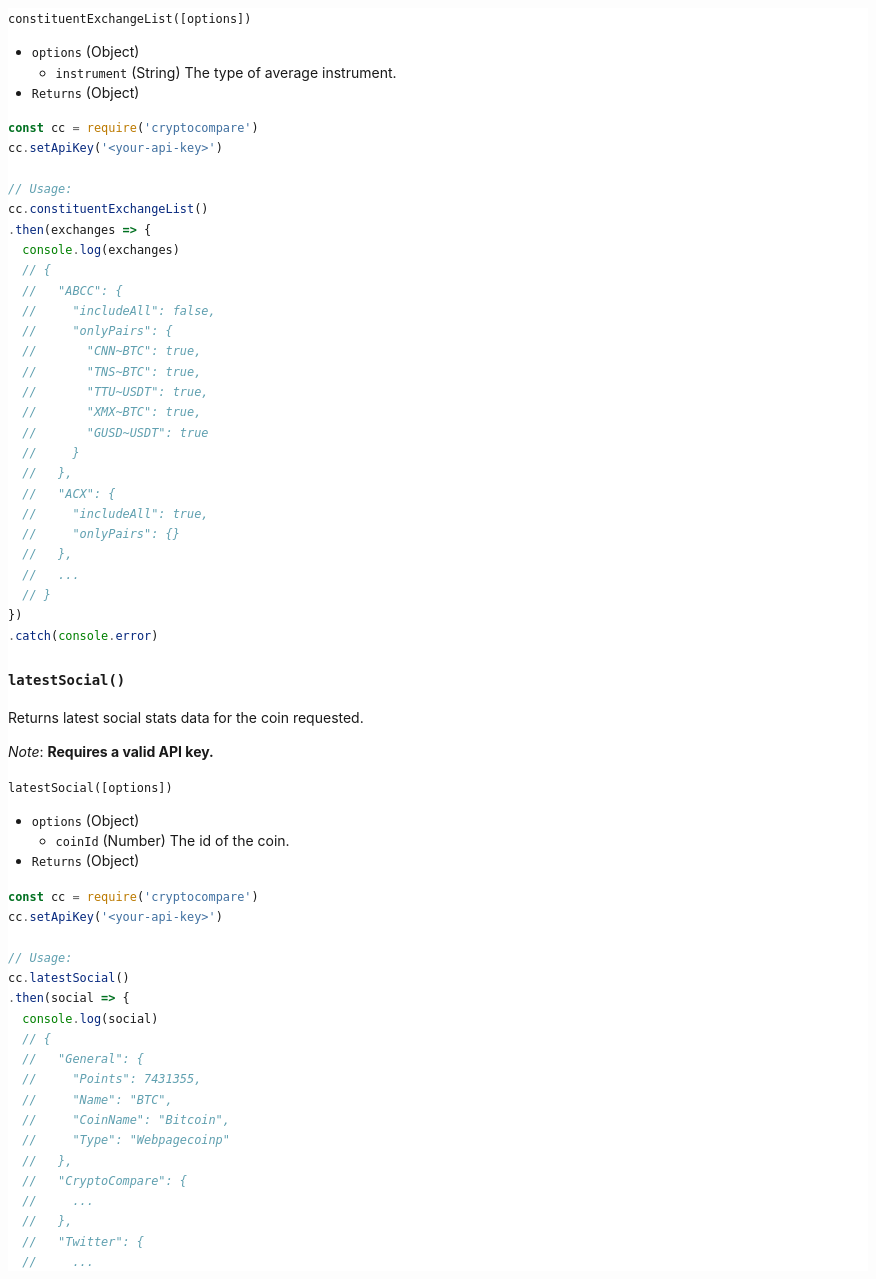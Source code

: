 `constituentExchangeList([options])`

- `options` (Object)
  - `instrument` (String) The type of average instrument.
- `Returns` (Object)

```js
const cc = require('cryptocompare')
cc.setApiKey('<your-api-key>')

// Usage:
cc.constituentExchangeList()
.then(exchanges => {
  console.log(exchanges)
  // {
  //   "ABCC": {
  //     "includeAll": false,
  //     "onlyPairs": {
  //       "CNN~BTC": true,
  //       "TNS~BTC": true,
  //       "TTU~USDT": true,
  //       "XMX~BTC": true,
  //       "GUSD~USDT": true
  //     }
  //   },
  //   "ACX": {
  //     "includeAll": true,
  //     "onlyPairs": {}
  //   },
  //   ...
  // }
})
.catch(console.error)
```

### `latestSocial()`

Returns latest social stats data for the coin requested.

_Note_: **Requires a valid API key.**

`latestSocial([options])`

- `options` (Object)
  - `coinId` (Number) The id of the coin.
- `Returns` (Object)

```js
const cc = require('cryptocompare')
cc.setApiKey('<your-api-key>')

// Usage:
cc.latestSocial()
.then(social => {
  console.log(social)
  // {
  //   "General": {
  //     "Points": 7431355,
  //     "Name": "BTC",
  //     "CoinName": "Bitcoin",
  //     "Type": "Webpagecoinp"
  //   },
  //   "CryptoCompare": {
  //     ...
  //   },
  //   "Twitter": {
  //     ...
```

[npm-image]: https://img.shields.io/npm/v/cryptocompare.svg?style=flat-square
[npm-url]: https://www.npmjs.com/package/cryptocompare
[travis-image]: https://img.shields.io/travis/ExodusMovement/cryptocompare.svg?style=flat-square
[travis-url]: https://travis-ci.org/ExodusMovement/cryptocompare
[standard-image]: https://img.shields.io/badge/code%20style-standard-brightgreen.svg?style=flat-square
[standard-url]: http://npm.im/standard